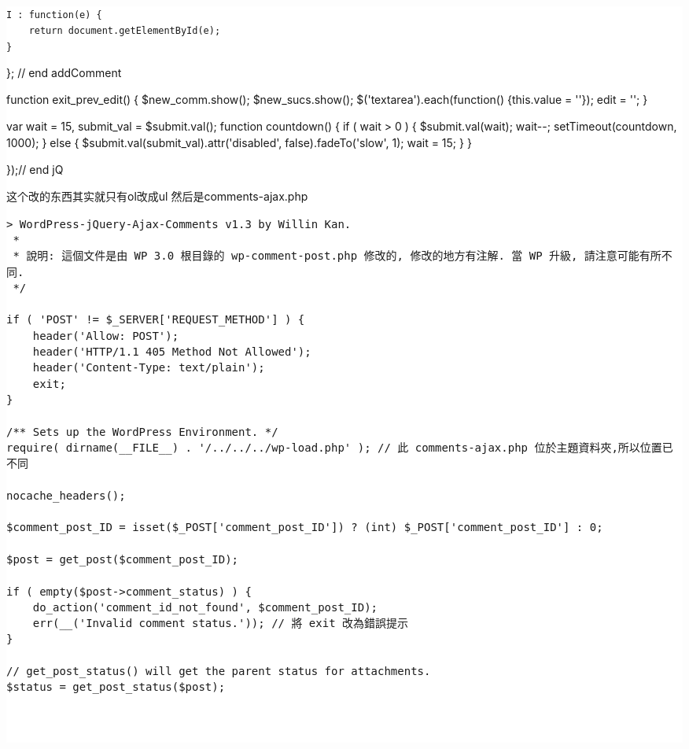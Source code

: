 	I : function(e) {
		return document.getElementById(e);
	}
}; // end addComment

function exit_prev_edit() {
		$new_comm.show(); $new_sucs.show();
		$('textarea').each(function() {this.value = ''});
		edit = '';
}

var wait = 15, submit_val = $submit.val();
function countdown() {
	if ( wait > 0 ) {
		$submit.val(wait); wait--; setTimeout(countdown, 1000);
	} else {
		$submit.val(submit_val).attr('disabled', false).fadeTo('slow', 1);
		wait = 15;
  }
}

});// end jQ
</pre>

这个改的东西其实就只有ol改成ul
然后是comments-ajax.php
<pre name="code" class="php">
<?php
/**
 * WordPress 內置嵌套評論專用 Ajax comments >> WordPress-jQuery-Ajax-Comments v1.3 by Willin Kan.
 *
 * 說明: 這個文件是由 WP 3.0 根目錄的 wp-comment-post.php 修改的, 修改的地方有注解. 當 WP 升級, 請注意可能有所不同.
 */

if ( 'POST' != $_SERVER['REQUEST_METHOD'] ) {
	header('Allow: POST');
	header('HTTP/1.1 405 Method Not Allowed');
	header('Content-Type: text/plain');
	exit;
}

/** Sets up the WordPress Environment. */
require( dirname(__FILE__) . '/../../../wp-load.php' ); // 此 comments-ajax.php 位於主題資料夾,所以位置已不同

nocache_headers();

$comment_post_ID = isset($_POST['comment_post_ID']) ? (int) $_POST['comment_post_ID'] : 0;

$post = get_post($comment_post_ID);

if ( empty($post->comment_status) ) {
	do_action('comment_id_not_found', $comment_post_ID);
	err(__('Invalid comment status.')); // 將 exit 改為錯誤提示
}

// get_post_status() will get the parent status for attachments.
$status = get_post_status($post);
